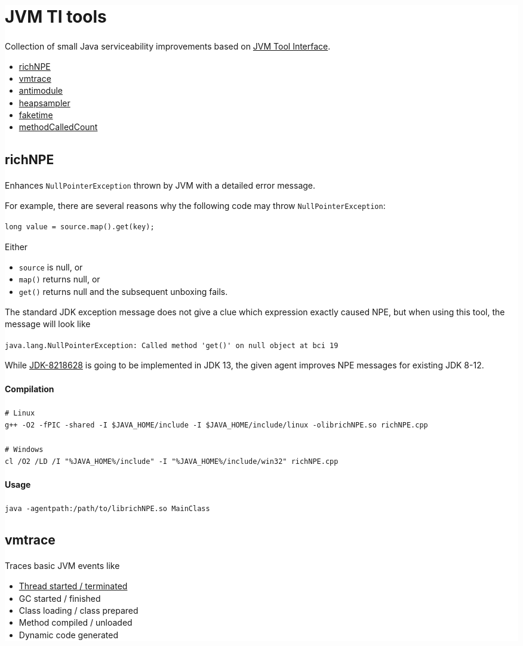 # JVM TI tools

Collection of small Java serviceability improvements based on
[JVM Tool Interface](https://docs.oracle.com/en/java/javase/11/docs/specs/jvmti.html).

 - [richNPE](#richnpe)
 - [vmtrace](#vmtrace)
 - [antimodule](#antimodule)
 - [heapsampler](#heapsampler)
 - [faketime](#faketime)
 - [methodCalledCount](#methodCalledCount)

## richNPE

Enhances `NullPointerException` thrown by JVM with a detailed error message.

For example, there are several reasons why the following code may throw `NullPointerException`:

    long value = source.map().get(key);
    
Either

  - `source` is null, or
  - `map()` returns null, or
  - `get()` returns null and the subsequent unboxing fails.
  
The standard JDK exception message does not give a clue which expression exactly caused NPE,
but when using this tool, the message will look like

    java.lang.NullPointerException: Called method 'get()' on null object at bci 19

While [JDK-8218628](https://bugs.openjdk.java.net/browse/JDK-8218628) is going to be implemented
in JDK 13, the given agent improves NPE messages for existing JDK 8-12. 

#### Compilation

    # Linux
    g++ -O2 -fPIC -shared -I $JAVA_HOME/include -I $JAVA_HOME/include/linux -olibrichNPE.so richNPE.cpp
    
    # Windows
    cl /O2 /LD /I "%JAVA_HOME%/include" -I "%JAVA_HOME%/include/win32" richNPE.cpp

#### Usage

    java -agentpath:/path/to/librichNPE.so MainClass


## vmtrace

Traces basic JVM events like

 - [Thread started / terminated](stackframe/stackframe.cpp)
 - GC started / finished
 - Class loading / class prepared
 - Method compiled / unloaded
 - Dynamic code generated
